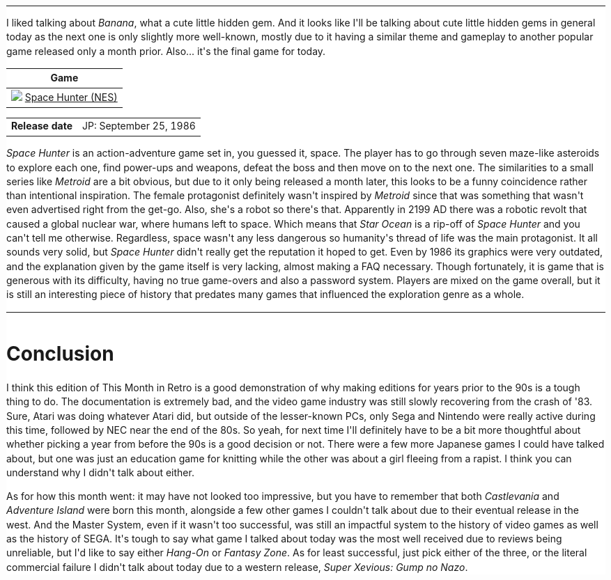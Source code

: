***

I liked talking about _Banana_, what a cute little hidden gem. And it looks like I'll be talking about cute little hidden gems in general today as the next one is only slightly more well-known, mostly due to it having a similar theme and gameplay to another popular game released only a month prior. Also... it's the final game for today.

| Game                                                                                                                |
| ------------------------------------------------------------------------------------------------------------------- |
| ![](https://retroachievements.org/Images/014047.png) [Space Hunter (NES)]( https://retroachievements.org/game/4826) |

|                  |                        |
| ---------------- | ---------------------- |
| **Release date** | JP: September 25, 1986 |

_Space Hunter_ is an action-adventure game set in, you guessed it, space. The player has to go through seven maze-like asteroids to explore each one, find power-ups and weapons, defeat the boss and then move on to the next one. The similarities to a small series like _Metroid_ are a bit obvious, but due to it only being released a month later, this looks to be a funny coincidence rather than intentional inspiration. The female protagonist definitely wasn't inspired by _Metroid_ since that was something that wasn't even advertised right from the get-go. Also, she's a robot so there's that. Apparently in 2199 AD there was a robotic revolt that caused a global nuclear war, where humans left to space. Which means that _Star Ocean_ is a rip-off of _Space Hunter_ and you can't tell me otherwise. Regardless, space wasn't any less dangerous so humanity's thread of life was the main protagonist. It all sounds very solid, but _Space Hunter_ didn't really get the reputation it hoped to get. Even by 1986 its graphics were very outdated, and the explanation given by the game itself is very lacking, almost making a FAQ necessary. Though fortunately, it is game that is generous with its difficulty, having no true game-overs and also a password system. Players are mixed on the game overall, but it is still an interesting piece of history that predates many games that influenced the exploration genre as a whole.

***

# Conclusion

I think this edition of This Month in Retro is a good demonstration of why making editions for years prior to the 90s is a tough thing to do. The documentation is extremely bad, and the video game industry was still slowly recovering from the crash of '83. Sure, Atari was doing whatever Atari did, but outside of the lesser-known PCs, only Sega and Nintendo were really active during this time, followed by NEC near the end of the 80s. So yeah, for next time I'll definitely have to be a bit more thoughtful about whether picking a year from before the 90s is a good decision or not. There were a few more Japanese games I could have talked about, but one was just an education game for knitting while the other was about a girl fleeing from a rapist. I think you can understand why I didn't talk about either.

As for how this month went: it may have not looked too impressive, but you have to remember that both _Castlevania_ and _Adventure Island_ were born this month, alongside a few other games I couldn't talk about due to their eventual release in the west. And the Master System, even if it wasn't too successful, was still an impactful system to the history of video games as well as the history of SEGA. It's tough to say what game I talked about today was the most well received due to reviews being unreliable, but I'd like to say either _Hang-On_ or _Fantasy Zone_. As for least successful, just pick either of the three, or the literal commercial failure I didn't talk about today due to a western release, _Super Xevious: Gump no Nazo_.
